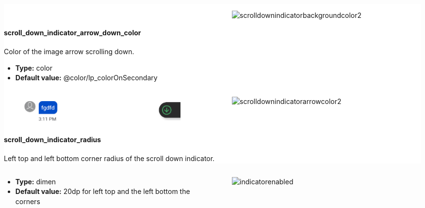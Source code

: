 <div style="float: right; width: 50%;">
   <figure>
   <figcaption></figcaption>
   <img src="img/scrolldownindicatorbackgroundcolor2.png" alt="scrolldownindicatorbackgroundcolor2">
   </figure>
</div>

<div style="width: 85%;padding: 5px;">
&nbsp;
</div>


#### scroll_down_indicator_arrow_down_color
Color of the image arrow scrolling down.

* **Type:** color  
* **Default value:** @color/lp_colorOnSecondary

<div style="float: left; width: 50%;height: 73px;">
   <figure>
   <figcaption></figcaption>
   <img src="img/scrolldownindicatorarrowcolor.png" alt="scrolldownindicatorarrowcolor">
   </figure>
</div>

<div style="float: right; width: 50%;">
   <figure>
   <figcaption></figcaption>
   <img src="img/scrolldownindicatorarrowcolor2.png" alt="scrolldownindicatorarrowcolor2">
   </figure>
</div>

<div style="width: 85%;padding: 5px;">
&nbsp;
</div>

#### scroll_down_indicator_radius
Left top and left bottom corner radius of the scroll down indicator.

<div style="float: left; width: 50%;height: 78px;">
   <ul>
      <li><b>Type:</b> dimen</li>
      <li><b>Default value:</b> 20dp for left top and the left bottom the corners</li>
   </ul>
</div>

<div style="float: right; width: 50%;">
   <figure>
   <figcaption></figcaption>
   <img src="img/indicatorenabled.png" alt="indicatorenabled">
   </figure>
</div>
